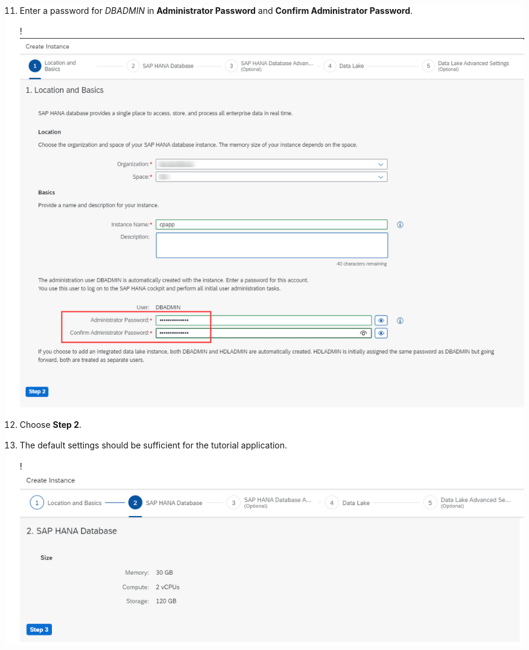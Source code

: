 11. Enter a password for _DBADMIN_ in **Administrator Password** and **Confirm Administrator Password**.

    !![Create SAP HANA Cloud: Step 1b](hana_cloud_create_1b.png)

12. Choose **Step 2**.

13. The default settings should be sufficient for the tutorial application.

    !![Create SAP HANA Cloud: Step 2](hana_cloud_create_2.png)
